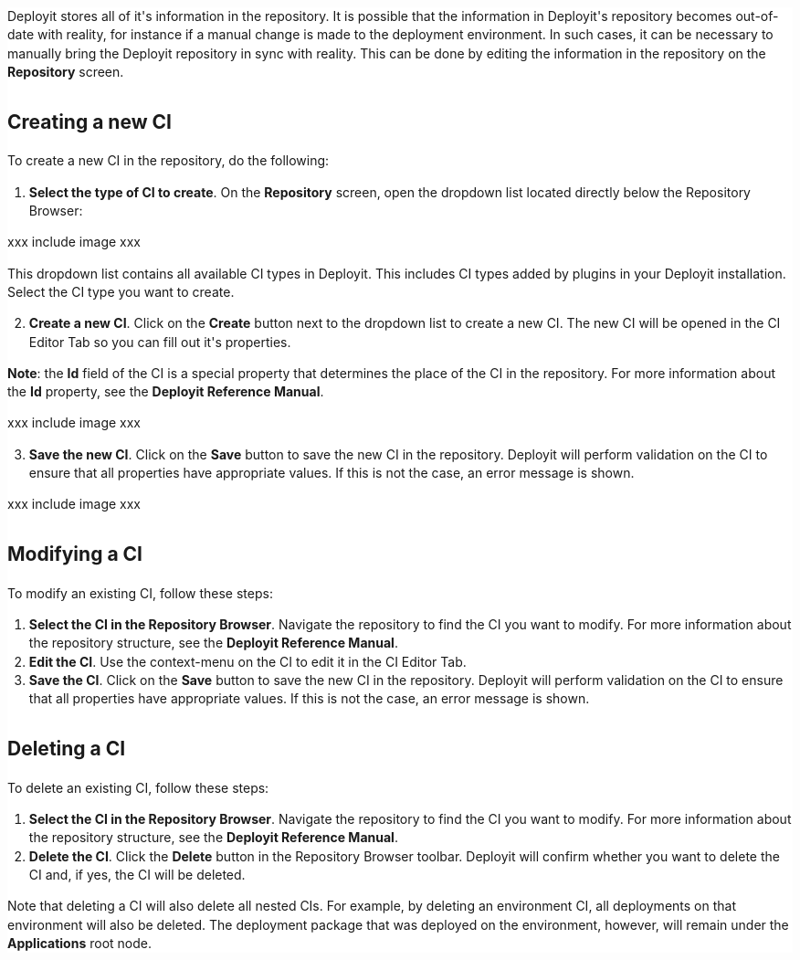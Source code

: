 Deployit stores all of it's information in the repository. It is possible that the information in Deployit's repository becomes out-of-date with reality, for instance if a manual change is made to the deployment environment. In such cases, it can be necessary to manually bring the Deployit repository in sync with reality. This can be done by editing the information in the repository on the **Repository** screen.

## Creating a new CI ##

To create a new CI in the repository, do the following:

1. **Select the type of CI to create**. On the **Repository** screen, open the dropdown list located directly below the Repository Browser:

xxx include image xxx

This dropdown list contains all available CI types in Deployit. This includes CI types added by plugins in your Deployit installation. Select the CI type you want to create.

2. **Create a new CI**. Click on the **Create** button next to the dropdown list to create a new CI. The new CI will be opened in the CI Editor Tab so you can fill out it's properties.

**Note**: the **Id** field of the CI is a special property that determines the place of the CI in the repository. For more information about the **Id** property, see the **Deployit Reference Manual**.

xxx include image xxx

3. **Save the new CI**. Click on the **Save** button to save the new CI in the repository. Deployit will perform validation on the CI to ensure that all properties have appropriate values. If this is not the case, an error message is shown.

xxx include image xxx

## Modifying a CI ##

To modify an existing CI, follow these steps:

1. **Select the CI in the Repository Browser**. Navigate the repository to find the CI you want to modify. For more information about the repository structure, see the **Deployit Reference Manual**.
2. **Edit the CI**. Use the context-menu on the CI to edit it in the CI Editor Tab.
3. **Save the CI**. Click on the **Save** button to save the new CI in the repository. Deployit will perform validation on the CI to ensure that all properties have appropriate values. If this is not the case, an error message is shown.

## Deleting a CI ##

To delete an existing CI, follow these steps:

1. **Select the CI in the Repository Browser**. Navigate the repository to find the CI you want to modify. For more information about the repository structure, see the **Deployit Reference Manual**.
2. **Delete the CI**. Click the **Delete** button in the Repository Browser toolbar. Deployit will confirm whether you want to delete the CI and, if yes, the CI will be deleted. 

Note that deleting a CI will also delete all nested CIs. For example, by deleting an environment CI, all deployments on that environment will also be deleted. The deployment package that was deployed on the environment, however, will remain under the **Applications** root node.
